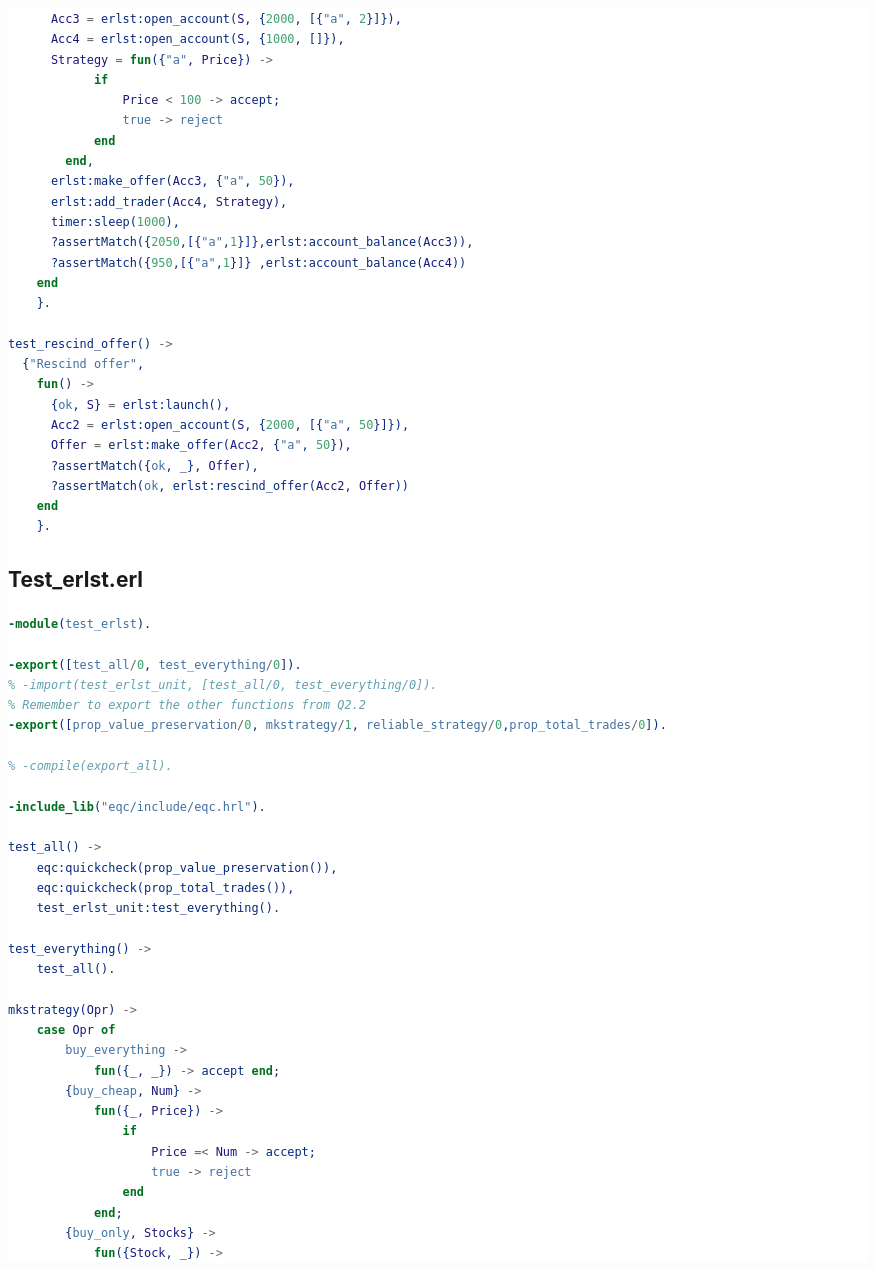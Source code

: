 ```erlang
      Acc3 = erlst:open_account(S, {2000, [{"a", 2}]}),
      Acc4 = erlst:open_account(S, {1000, []}),
      Strategy = fun({"a", Price}) ->
            if
                Price < 100 -> accept;
                true -> reject
            end
        end,
      erlst:make_offer(Acc3, {"a", 50}),
      erlst:add_trader(Acc4, Strategy),
      timer:sleep(1000),
      ?assertMatch({2050,[{"a",1}]},erlst:account_balance(Acc3)),
      ?assertMatch({950,[{"a",1}]} ,erlst:account_balance(Acc4))
    end
    }.

test_rescind_offer() ->
  {"Rescind offer",
    fun() ->
      {ok, S} = erlst:launch(),
      Acc2 = erlst:open_account(S, {2000, [{"a", 50}]}),
      Offer = erlst:make_offer(Acc2, {"a", 50}),
      ?assertMatch({ok, _}, Offer),
      ?assertMatch(ok, erlst:rescind_offer(Acc2, Offer))
    end
    }.
```

## Test_erlst.erl

```erlang
-module(test_erlst).

-export([test_all/0, test_everything/0]).
% -import(test_erlst_unit, [test_all/0, test_everything/0]).
% Remember to export the other functions from Q2.2
-export([prop_value_preservation/0, mkstrategy/1, reliable_strategy/0,prop_total_trades/0]).

% -compile(export_all).

-include_lib("eqc/include/eqc.hrl").

test_all() ->
    eqc:quickcheck(prop_value_preservation()),
    eqc:quickcheck(prop_total_trades()),
    test_erlst_unit:test_everything().

test_everything() ->
    test_all().

mkstrategy(Opr) ->
    case Opr of
        buy_everything ->
            fun({_, _}) -> accept end;
        {buy_cheap, Num} ->
            fun({_, Price}) ->
                if
                    Price =< Num -> accept;
                    true -> reject
                end
            end;
        {buy_only, Stocks} ->
            fun({Stock, _}) ->
```